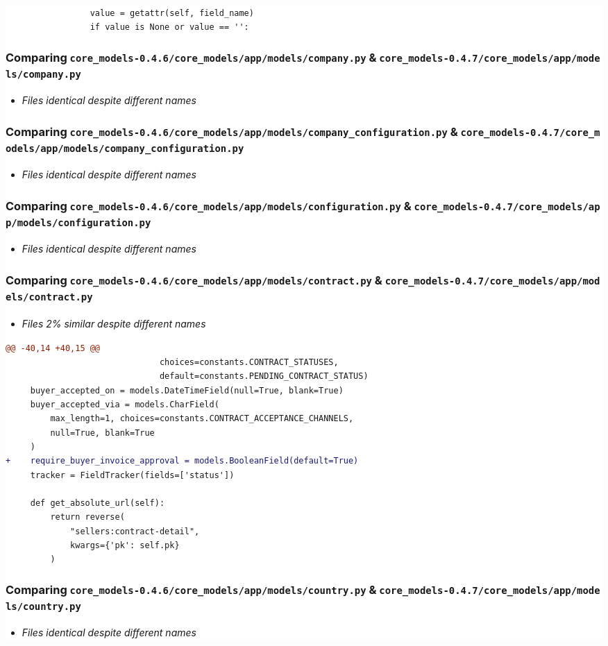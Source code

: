 ```diff
                 value = getattr(self, field_name)
                 if value is None or value == '':
```

### Comparing `core_models-0.4.6/core_models/app/models/company.py` & `core_models-0.4.7/core_models/app/models/company.py`

 * *Files identical despite different names*

### Comparing `core_models-0.4.6/core_models/app/models/company_configuration.py` & `core_models-0.4.7/core_models/app/models/company_configuration.py`

 * *Files identical despite different names*

### Comparing `core_models-0.4.6/core_models/app/models/configuration.py` & `core_models-0.4.7/core_models/app/models/configuration.py`

 * *Files identical despite different names*

### Comparing `core_models-0.4.6/core_models/app/models/contract.py` & `core_models-0.4.7/core_models/app/models/contract.py`

 * *Files 2% similar despite different names*

```diff
@@ -40,14 +40,15 @@
                               choices=constants.CONTRACT_STATUSES,
                               default=constants.PENDING_CONTRACT_STATUS)
     buyer_accepted_on = models.DateTimeField(null=True, blank=True)
     buyer_accepted_via = models.CharField(
         max_length=1, choices=constants.CONTRACT_ACCEPTANCE_CHANNELS,
         null=True, blank=True
     )
+    require_buyer_invoice_approval = models.BooleanField(default=True)
     tracker = FieldTracker(fields=['status'])
 
     def get_absolute_url(self):
         return reverse(
             "sellers:contract-detail",
             kwargs={'pk': self.pk}
         )
```

### Comparing `core_models-0.4.6/core_models/app/models/country.py` & `core_models-0.4.7/core_models/app/models/country.py`

 * *Files identical despite different names*
